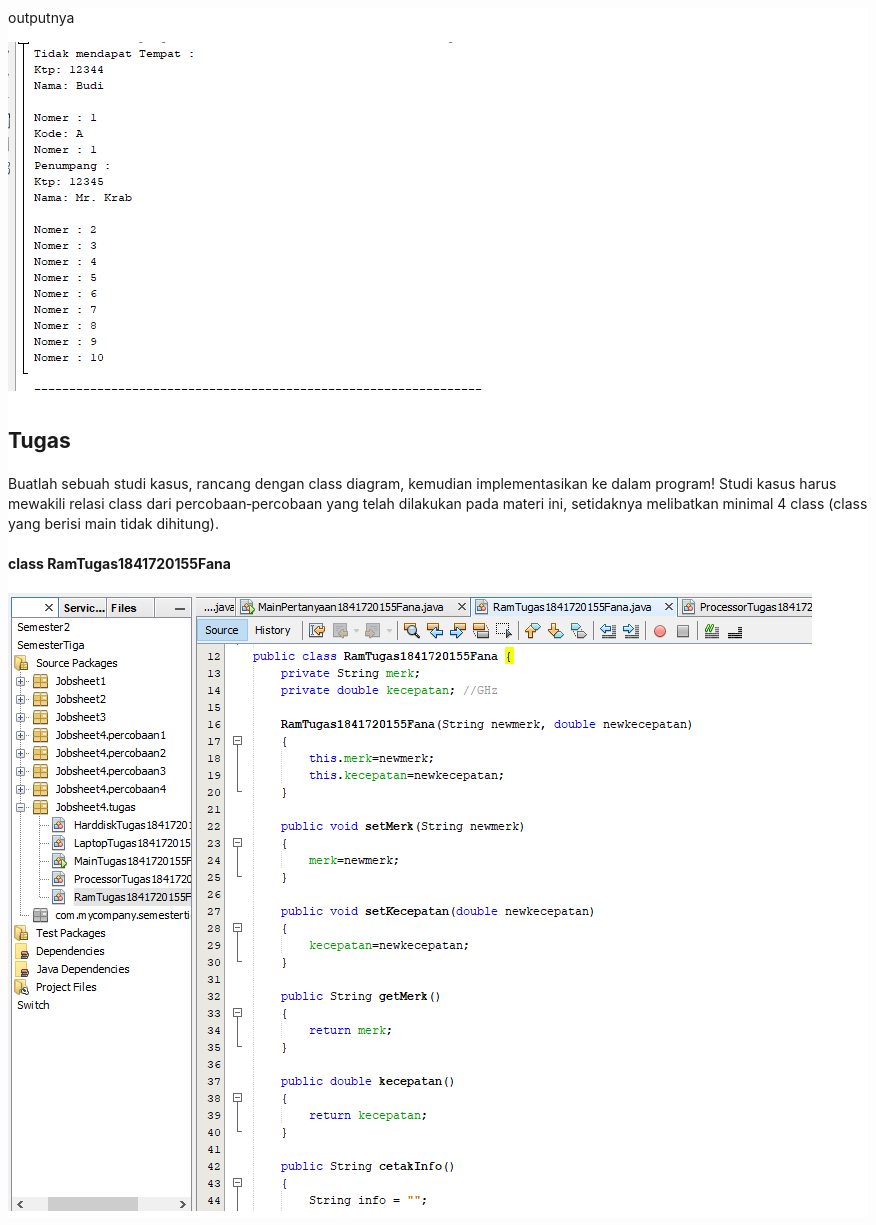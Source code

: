 outputnya

![Per5,5.1](img/Per5,5.1.PNG)
 
## Tugas

Buatlah sebuah studi kasus, rancang dengan class diagram, kemudian implementasikan ke dalam program! Studi kasus harus mewakili relasi class dari percobaan‑percobaan yang telah dilakukan pada materi ini, setidaknya melibatkan minimal 4 class (class yang berisi main tidak dihitung).


#### class RamTugas1841720155Fana

![T1](img/T1.PNG)
